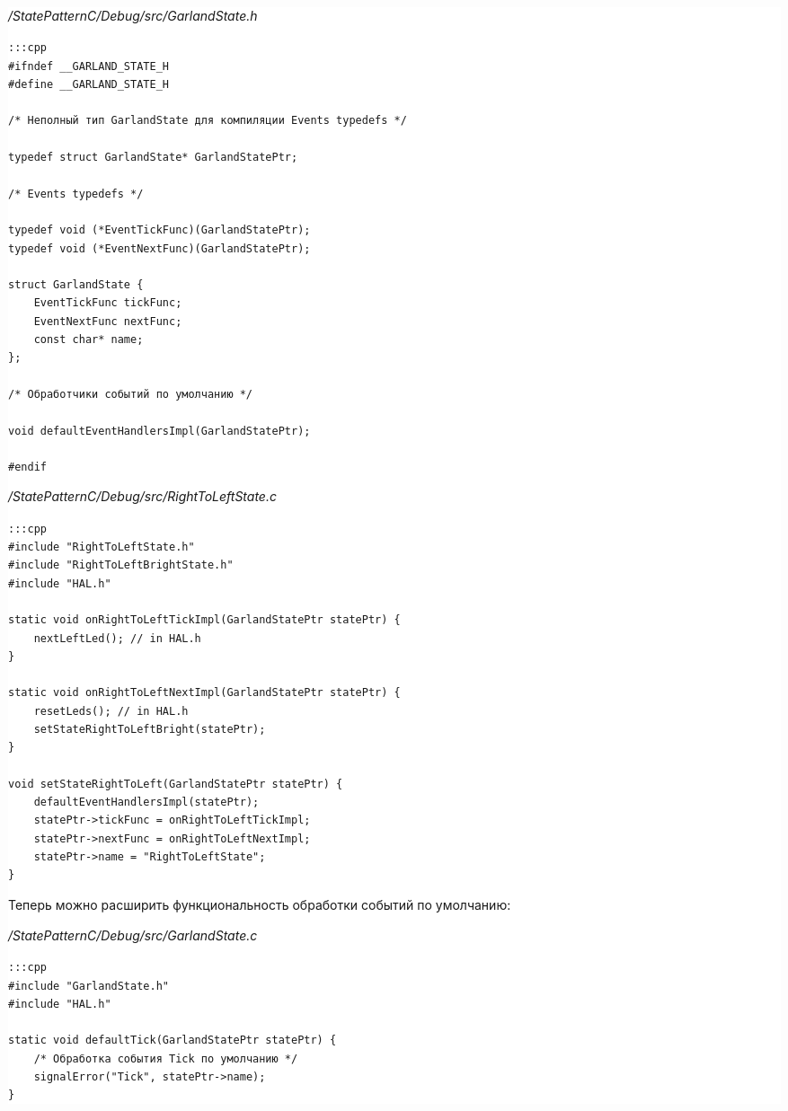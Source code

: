 */StatePatternC/Debug/src/GarlandState.h*

    :::cpp
    #ifndef __GARLAND_STATE_H
    #define __GARLAND_STATE_H

    /* Неполный тип GarlandState для компиляции Events typedefs */

    typedef struct GarlandState* GarlandStatePtr;

    /* Events typedefs */

    typedef void (*EventTickFunc)(GarlandStatePtr);
    typedef void (*EventNextFunc)(GarlandStatePtr);

    struct GarlandState {
        EventTickFunc tickFunc;
        EventNextFunc nextFunc;
        const char* name;
    };

    /* Обработчики событий по умолчанию */

    void defaultEventHandlersImpl(GarlandStatePtr);

    #endif

*/StatePatternC/Debug/src/RightToLeftState.с*

    :::cpp
    #include "RightToLeftState.h"
    #include "RightToLeftBrightState.h"
    #include "HAL.h"

    static void onRightToLeftTickImpl(GarlandStatePtr statePtr) {
        nextLeftLed(); // in HAL.h
    }

    static void onRightToLeftNextImpl(GarlandStatePtr statePtr) {
        resetLeds(); // in HAL.h
        setStateRightToLeftBright(statePtr);
    }

    void setStateRightToLeft(GarlandStatePtr statePtr) {
        defaultEventHandlersImpl(statePtr);
        statePtr->tickFunc = onRightToLeftTickImpl;
        statePtr->nextFunc = onRightToLeftNextImpl;
        statePtr->name = "RightToLeftState";
    }

Теперь можно расширить функциональность обработки событий по умолчанию:

*/StatePatternC/Debug/src/GarlandState.с*

    :::cpp
    #include "GarlandState.h"
    #include "HAL.h"

    static void defaultTick(GarlandStatePtr statePtr) {
        /* Обработка события Tick по умолчанию */
        signalError("Tick", statePtr->name);
    }
